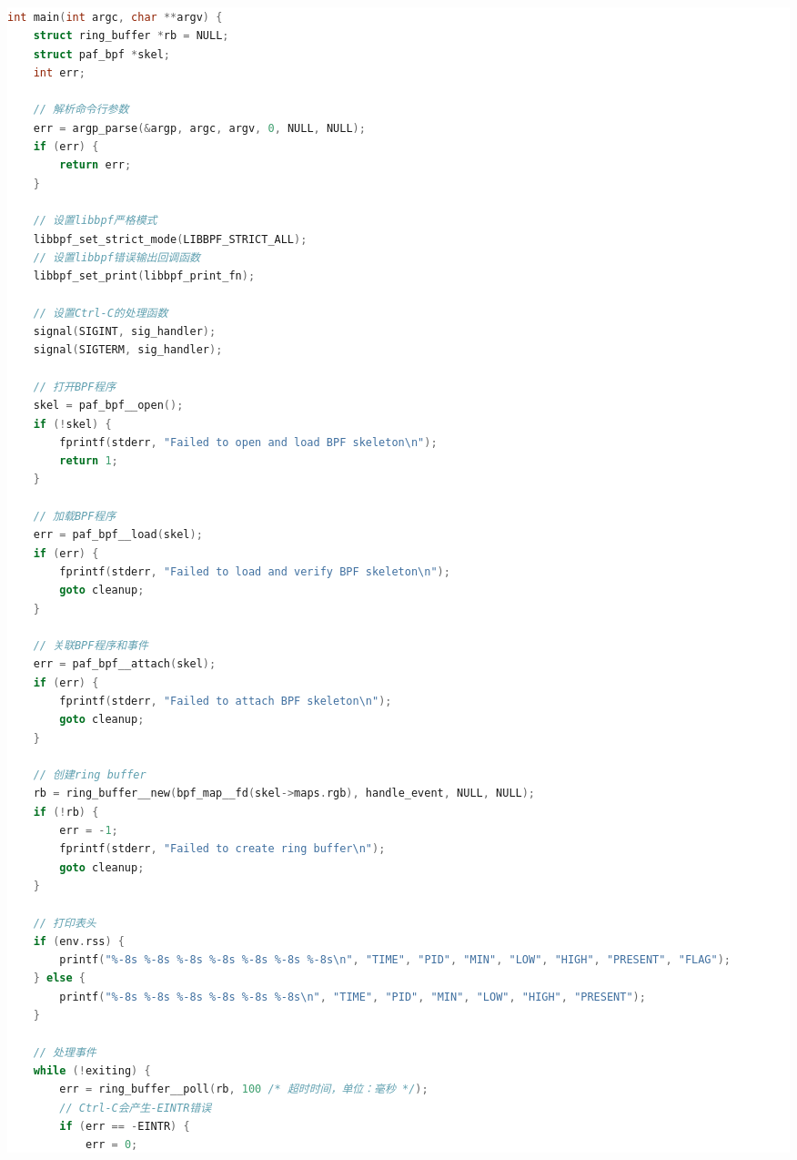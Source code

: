 ```c
int main(int argc, char **argv) {
    struct ring_buffer *rb = NULL;
    struct paf_bpf *skel;
    int err;

    // 解析命令行参数
    err = argp_parse(&argp, argc, argv, 0, NULL, NULL);
    if (err) {
        return err;
    }

    // 设置libbpf严格模式
    libbpf_set_strict_mode(LIBBPF_STRICT_ALL);
    // 设置libbpf错误输出回调函数
    libbpf_set_print(libbpf_print_fn);

    // 设置Ctrl-C的处理函数
    signal(SIGINT, sig_handler);
    signal(SIGTERM, sig_handler);

    // 打开BPF程序
    skel = paf_bpf__open();
    if (!skel) {
        fprintf(stderr, "Failed to open and load BPF skeleton\n");
        return 1;
    }

    // 加载BPF程序
    err = paf_bpf__load(skel);
    if (err) {
        fprintf(stderr, "Failed to load and verify BPF skeleton\n");
        goto cleanup;
    }

    // 关联BPF程序和事件
    err = paf_bpf__attach(skel);
    if (err) {
        fprintf(stderr, "Failed to attach BPF skeleton\n");
        goto cleanup;
    }

    // 创建ring buffer
    rb = ring_buffer__new(bpf_map__fd(skel->maps.rgb), handle_event, NULL, NULL);
    if (!rb) {
        err = -1;
        fprintf(stderr, "Failed to create ring buffer\n");
        goto cleanup;
    }

    // 打印表头
    if (env.rss) {
        printf("%-8s %-8s %-8s %-8s %-8s %-8s %-8s\n", "TIME", "PID", "MIN", "LOW", "HIGH", "PRESENT", "FLAG");
    } else {
        printf("%-8s %-8s %-8s %-8s %-8s %-8s\n", "TIME", "PID", "MIN", "LOW", "HIGH", "PRESENT");
    }

    // 处理事件
    while (!exiting) {
        err = ring_buffer__poll(rb, 100 /* 超时时间，单位：毫秒 */);
        // Ctrl-C会产生-EINTR错误
        if (err == -EINTR) {
            err = 0;
```